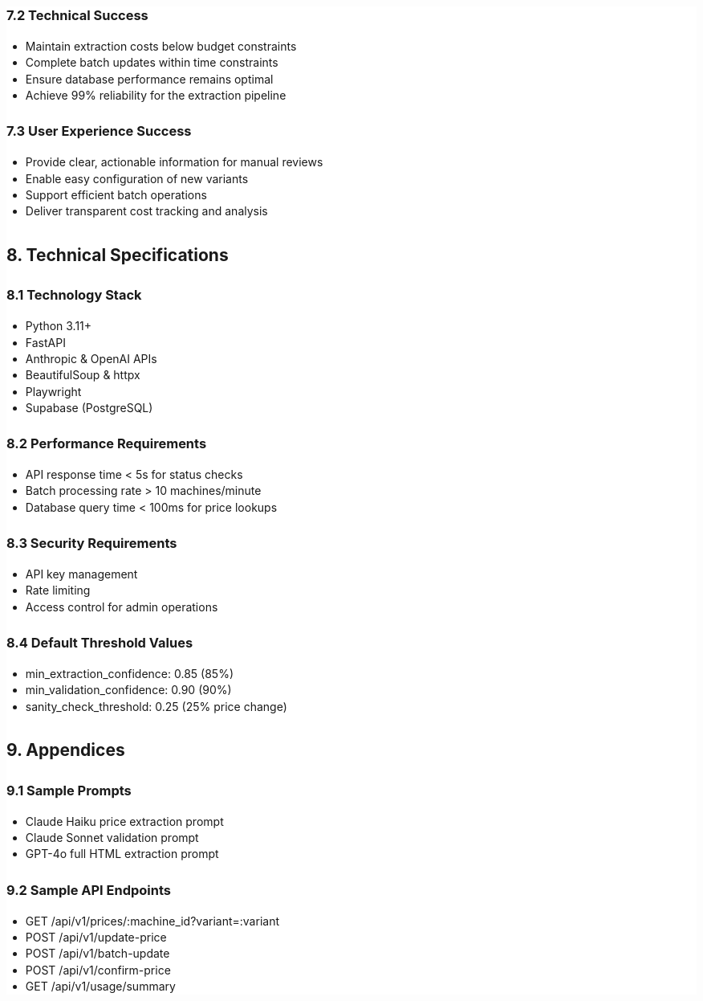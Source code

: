 ### 7.2 Technical Success
- Maintain extraction costs below budget constraints
- Complete batch updates within time constraints
- Ensure database performance remains optimal
- Achieve 99% reliability for the extraction pipeline

### 7.3 User Experience Success
- Provide clear, actionable information for manual reviews
- Enable easy configuration of new variants
- Support efficient batch operations
- Deliver transparent cost tracking and analysis

## 8. Technical Specifications

### 8.1 Technology Stack
- Python 3.11+
- FastAPI
- Anthropic & OpenAI APIs
- BeautifulSoup & httpx
- Playwright
- Supabase (PostgreSQL)

### 8.2 Performance Requirements
- API response time < 5s for status checks
- Batch processing rate > 10 machines/minute
- Database query time < 100ms for price lookups

### 8.3 Security Requirements
- API key management
- Rate limiting
- Access control for admin operations

### 8.4 Default Threshold Values
- min_extraction_confidence: 0.85 (85%)
- min_validation_confidence: 0.90 (90%)
- sanity_check_threshold: 0.25 (25% price change)

## 9. Appendices

### 9.1 Sample Prompts
- Claude Haiku price extraction prompt
- Claude Sonnet validation prompt
- GPT-4o full HTML extraction prompt

### 9.2 Sample API Endpoints
- GET /api/v1/prices/:machine_id?variant=:variant
- POST /api/v1/update-price
- POST /api/v1/batch-update
- POST /api/v1/confirm-price
- GET /api/v1/usage/summary
